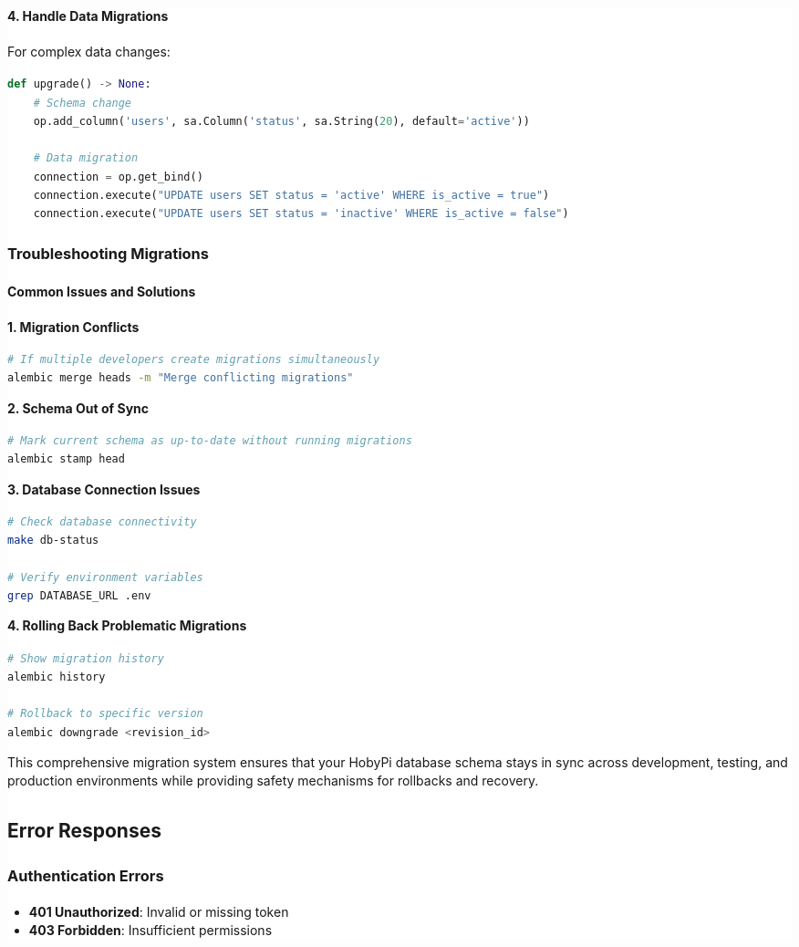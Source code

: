 #### 4. **Handle Data Migrations**
For complex data changes:
```python
def upgrade() -> None:
    # Schema change
    op.add_column('users', sa.Column('status', sa.String(20), default='active'))
    
    # Data migration
    connection = op.get_bind()
    connection.execute("UPDATE users SET status = 'active' WHERE is_active = true")
    connection.execute("UPDATE users SET status = 'inactive' WHERE is_active = false")
```

### Troubleshooting Migrations

#### Common Issues and Solutions

**1. Migration Conflicts**
```bash
# If multiple developers create migrations simultaneously
alembic merge heads -m "Merge conflicting migrations"
```

**2. Schema Out of Sync**
```bash
# Mark current schema as up-to-date without running migrations
alembic stamp head
```

**3. Database Connection Issues**
```bash
# Check database connectivity
make db-status

# Verify environment variables
grep DATABASE_URL .env
```

**4. Rolling Back Problematic Migrations**
```bash
# Show migration history
alembic history

# Rollback to specific version
alembic downgrade <revision_id>
```

This comprehensive migration system ensures that your HobyPi database schema stays in sync across development, testing, and production environments while providing safety mechanisms for rollbacks and recovery.

## Error Responses

### Authentication Errors
- **401 Unauthorized**: Invalid or missing token
- **403 Forbidden**: Insufficient permissions
